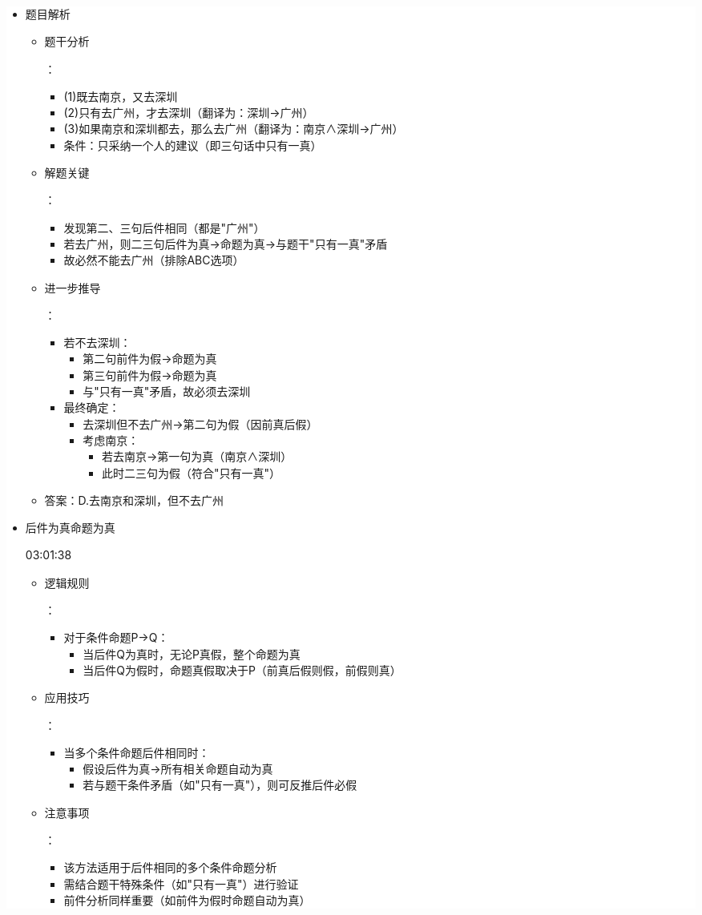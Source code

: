   - 题目解析

    - 题干分析

      ：

      - (1)既去南京，又去深圳
      - (2)只有去广州，才去深圳（翻译为：深圳→广州）
      - (3)如果南京和深圳都去，那么去广州（翻译为：南京∧深圳→广州）
      - 条件：只采纳一个人的建议（即三句话中只有一真）

    - 解题关键

      ：

      - 发现第二、三句后件相同（都是"广州"）
      - 若去广州，则二三句后件为真→命题为真→与题干"只有一真"矛盾
      - 故必然不能去广州（排除ABC选项）

    - 进一步推导

      ：

      - 若不去深圳：
        - 第二句前件为假→命题为真
        - 第三句前件为假→命题为真
        - 与"只有一真"矛盾，故必须去深圳
      - 最终确定：
        - 去深圳但不去广州→第二句为假（因前真后假）
        - 考虑南京：
          - 若去南京→第一句为真（南京∧深圳）
          - 此时二三句为假（符合"只有一真"）

    - 答案：D.去南京和深圳，但不去广州

- 后件为真命题为真 

  03:01:38

  - 逻辑规则

    ：

    - 对于条件命题P→Q：
      - 当后件Q为真时，无论P真假，整个命题为真
      - 当后件Q为假时，命题真假取决于P（前真后假则假，前假则真）

  - 应用技巧

    ：

    - 当多个条件命题后件相同时：
      - 假设后件为真→所有相关命题自动为真
      - 若与题干条件矛盾（如"只有一真"），则可反推后件必假

  - 注意事项

    ：

    - 该方法适用于后件相同的多个条件命题分析
    - 需结合题干特殊条件（如"只有一真"）进行验证
    - 前件分析同样重要（如前件为假时命题自动为真）
